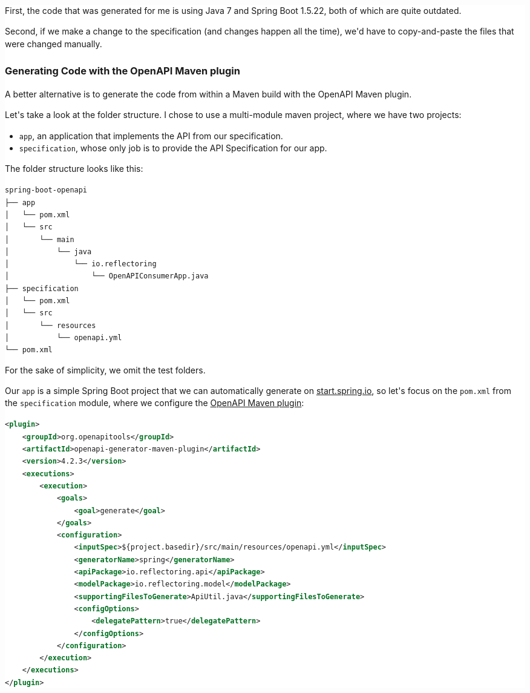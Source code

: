 First, the code that was generated for me is using Java 7 and Spring Boot 1.5.22, both of which are quite outdated. 

Second, if we make a change to the specification (and changes happen all the time), we'd have to copy-and-paste the files that were changed manually. 

### Generating Code with the OpenAPI Maven plugin
 
A better alternative is to generate the code from within a Maven build with the OpenAPI Maven plugin. 
 
Let's take a look at the folder structure. I chose to use a multi-module maven project, where we have two projects:
 
 * `app`, an application that implements the API from our specification.
 * `specification`, whose only job is to provide the API Specification for our app.  
 
The folder structure looks like this:
 
```text
spring-boot-openapi
├── app
│   └── pom.xml
│   └── src
│       └── main
│           └── java
│               └── io.reflectoring
│                   └── OpenAPIConsumerApp.java
├── specification
│   └── pom.xml
│   └── src
│       └── resources
│           └── openapi.yml
└── pom.xml
```

For the sake of simplicity, we omit the test folders.

Our `app` is a simple Spring Boot project that we can automatically generate on [start.spring.io](https://start.spring.io), so let's focus on the `pom.xml` from the `specification` module, where we configure 
the [OpenAPI Maven plugin](https://github.com/OpenAPITools/openapi-generator/tree/master/modules/openapi-generator-maven-plugin):

```xml
<plugin>
    <groupId>org.openapitools</groupId>
    <artifactId>openapi-generator-maven-plugin</artifactId>
    <version>4.2.3</version>
    <executions>
        <execution>
            <goals>
                <goal>generate</goal>
            </goals>
            <configuration>
                <inputSpec>${project.basedir}/src/main/resources/openapi.yml</inputSpec>
                <generatorName>spring</generatorName>
                <apiPackage>io.reflectoring.api</apiPackage>
                <modelPackage>io.reflectoring.model</modelPackage>
                <supportingFilesToGenerate>ApiUtil.java</supportingFilesToGenerate>
                <configOptions>
                    <delegatePattern>true</delegatePattern>
                </configOptions>
            </configuration>
        </execution>
    </executions>
</plugin>
```
